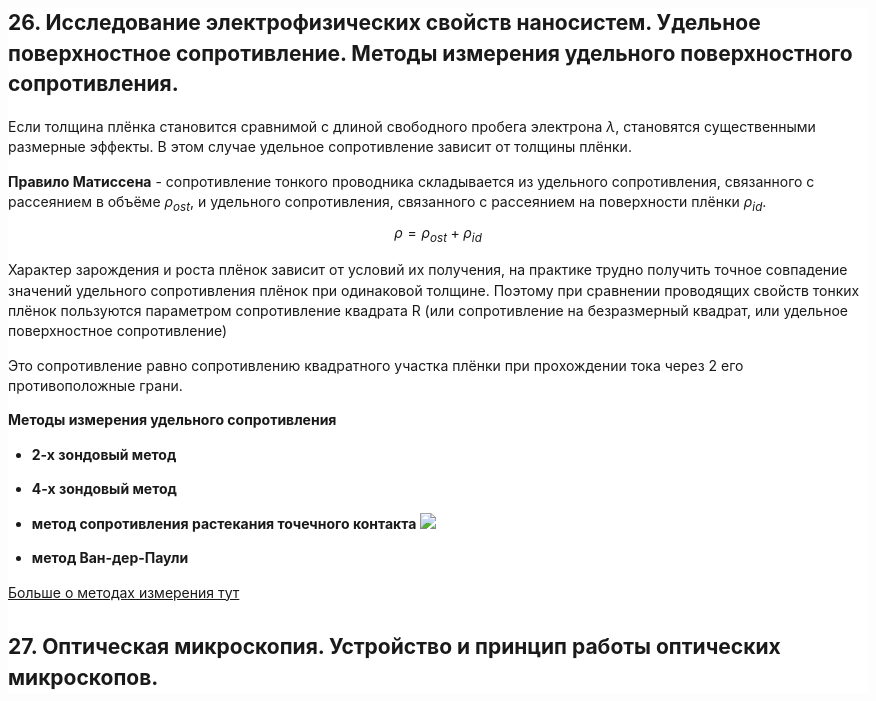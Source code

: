 


















## 26.	Исследование электрофизических свойств наносистем. Удельное поверхностное сопротивление. Методы измерения удельного поверхностного сопротивления.

Если толщина плёнка становится сравнимой с длиной свободного пробега электрона $\lambda$, становятся существенными размерные эффекты. 
В этом случае удельное сопротивление зависит от толщины плёнки. 

**Правило Матиссена** - сопротивление тонкого проводника складывается из удельного сопротивления, связанного с рассеянием в объёме $\rho _{ost}$, и удельного сопротивления, связанного с рассеянием на поверхности плёнки $\rho _{id}$. 
$${\displaystyle \rho =\rho _{ost}+\rho _{id}}$$

Характер зарождения и роста плёнок зависит от условий их получения,  на  практике  трудно  получить  точное  совпадение  значений удельного сопротивления плёнок при одинаковой толщине. 
Поэтому при сравнении проводящих свойств тонких плёнок пользуются  параметром  сопротивление   квадрата   R    (или  сопротивление  на  безразмерный  квадрат,  или  удельное поверхностное сопротивление)

Это сопротивление равно сопротивлению квадратного участка плёнки при прохождении тока через 2 его противоположные грани. 

**Методы измерения удельного сопротивления**

- **2-х зондовый метод**


- **4-х зондовый метод** 

- **метод сопротивления растекания точечного контакта**
![](https://i.imgur.com/XDjN3nR.png) 

- **метод Ван-дер-Паули**

[Больше о методах измерения тут](https://studfile.net/preview/6304255/page:2/)















## 27.	Оптическая микроскопия. Устройство и принцип работы оптических микроскопов.
